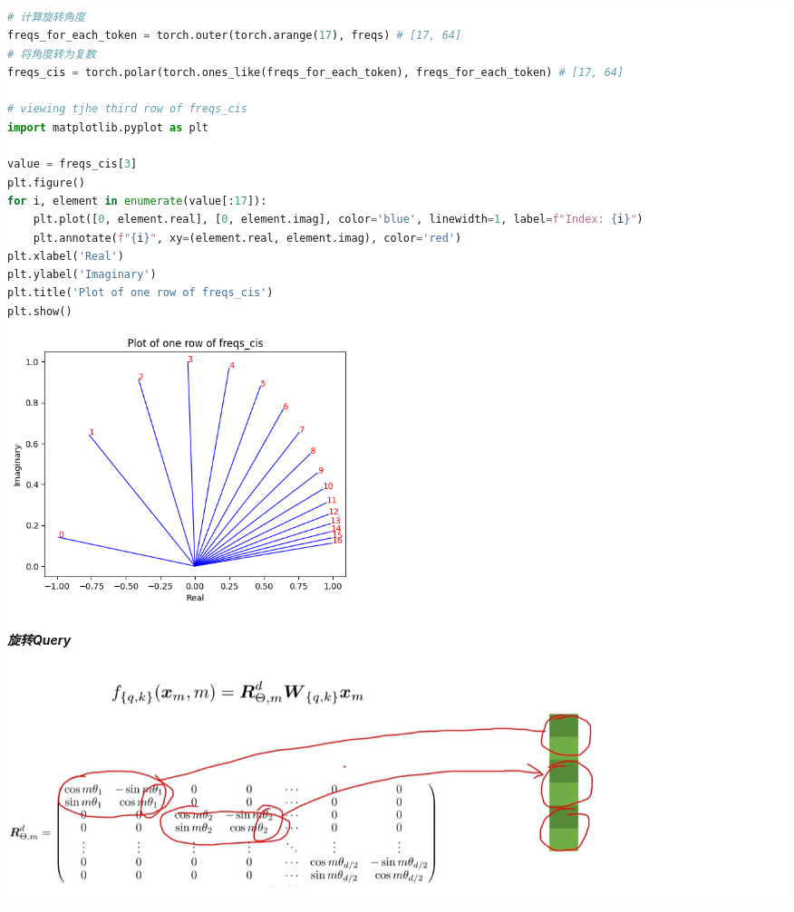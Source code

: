 ```python
# 计算旋转角度
freqs_for_each_token = torch.outer(torch.arange(17), freqs) # [17, 64]
# 将角度转为复数
freqs_cis = torch.polar(torch.ones_like(freqs_for_each_token), freqs_for_each_token) # [17, 64]

# viewing tjhe third row of freqs_cis
import matplotlib.pyplot as plt

value = freqs_cis[3]
plt.figure()
for i, element in enumerate(value[:17]):
    plt.plot([0, element.real], [0, element.imag], color='blue', linewidth=1, label=f"Index: {i}")
    plt.annotate(f"{i}", xy=(element.real, element.imag), color='red')
plt.xlabel('Real')
plt.ylabel('Imaginary')
plt.title('Plot of one row of freqs_cis')
plt.show()
```

<img src="https://raw.githubusercontent.com/liangxhao/blogs/markdown/imgs/2024/06/20240622_224820074.png" alt="output" style="zoom:67%;" />

##### 旋转Query

<img src="https://raw.githubusercontent.com/liangxhao/blogs/markdown/imgs/2024/06/20240622_223808896.png" alt="image-20240622223808292" style="zoom:67%;" />